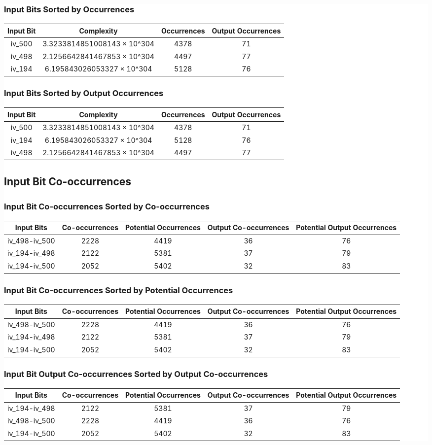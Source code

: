 ### Input Bits Sorted by Occurrences

| Input Bit | Complexity | Occurrences | Output Occurrences |
|:---------:|:----------:|:-----------:|:------------------:|
| iv_500 | 3.3233814851008143 × 10^304 | 4378 | 71 |
| iv_498 | 2.1256642841467853 × 10^304 | 4497 | 77 |
| iv_194 | 6.195843026053327 × 10^304 | 5128 | 76 |

### Input Bits Sorted by Output Occurrences

| Input Bit | Complexity | Occurrences | Output Occurrences |
|:---------:|:----------:|:-----------:|:------------------:|
| iv_500 | 3.3233814851008143 × 10^304 | 4378 | 71 |
| iv_194 | 6.195843026053327 × 10^304 | 5128 | 76 |
| iv_498 | 2.1256642841467853 × 10^304 | 4497 | 77 |

## Input Bit Co-occurrences

### Input Bit Co-occurrences Sorted by Co-occurrences

| Input Bits | Co-occurrences | Potential Occurrences | Output Co-occurrences | Potential Output Occurrences |
|:----------:|:--------------:|:---------------------:|:---------------------:|:----------------------------:|
| iv_498-iv_500 | 2228 | 4419 | 36 | 76 |
| iv_194-iv_498 | 2122 | 5381 | 37 | 79 |
| iv_194-iv_500 | 2052 | 5402 | 32 | 83 |

### Input Bit Co-occurrences Sorted by Potential Occurrences

| Input Bits | Co-occurrences | Potential Occurrences | Output Co-occurrences | Potential Output Occurrences |
|:----------:|:--------------:|:---------------------:|:---------------------:|:----------------------------:|
| iv_498-iv_500 | 2228 | 4419 | 36 | 76 |
| iv_194-iv_498 | 2122 | 5381 | 37 | 79 |
| iv_194-iv_500 | 2052 | 5402 | 32 | 83 |

### Input Bit Output Co-occurrences Sorted by Output Co-occurrences

| Input Bits | Co-occurrences | Potential Occurrences | Output Co-occurrences | Potential Output Occurrences |
|:----------:|:--------------:|:---------------------:|:---------------------:|:----------------------------:|
| iv_194-iv_498 | 2122 | 5381 | 37 | 79 |
| iv_498-iv_500 | 2228 | 4419 | 36 | 76 |
| iv_194-iv_500 | 2052 | 5402 | 32 | 83 |
